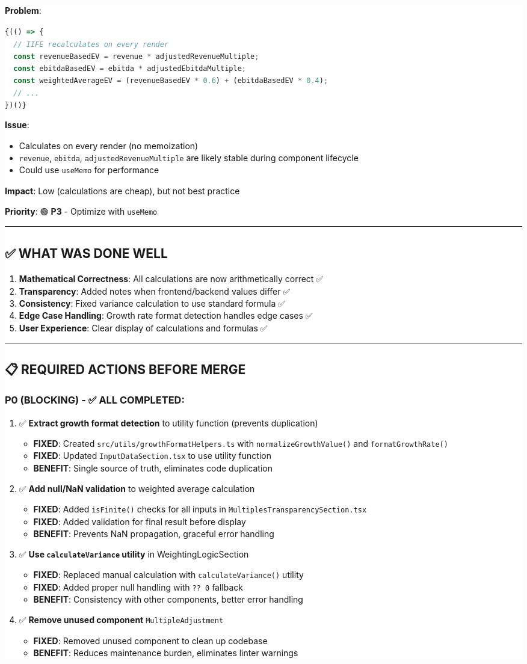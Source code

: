 **Problem**:
```typescript
{(() => {
  // IIFE recalculates on every render
  const revenueBasedEV = revenue * adjustedRevenueMultiple;
  const ebitdaBasedEV = ebitda * adjustedEbitdaMultiple;
  const weightedAverageEV = (revenueBasedEV * 0.6) + (ebitdaBasedEV * 0.4);
  // ...
})()}
```

**Issue**: 
- Calculates on every render (no memoization)
- `revenue`, `ebitda`, `adjustedRevenueMultiple` are likely stable during component lifecycle
- Could use `useMemo` for performance

**Impact**: Low (calculations are cheap), but not best practice

**Priority**: 🟢 **P3** - Optimize with `useMemo`

---

## ✅ WHAT WAS DONE WELL

1. **Mathematical Correctness**: All calculations are now arithmetically correct ✅
2. **Transparency**: Added notes when frontend/backend values differ ✅
3. **Consistency**: Fixed variance calculation to use standard formula ✅
4. **Edge Case Handling**: Growth rate format detection handles edge cases ✅
5. **User Experience**: Clear display of calculations and formulas ✅

---

## 📋 REQUIRED ACTIONS BEFORE MERGE

### P0 (BLOCKING) - ✅ **ALL COMPLETED**:

1. ✅ **Extract growth format detection** to utility function (prevents duplication)
   - **FIXED**: Created `src/utils/growthFormatHelpers.ts` with `normalizeGrowthValue()` and `formatGrowthRate()`
   - **FIXED**: Updated `InputDataSection.tsx` to use utility function
   - **BENEFIT**: Single source of truth, eliminates code duplication

2. ✅ **Add null/NaN validation** to weighted average calculation
   - **FIXED**: Added `isFinite()` checks for all inputs in `MultiplesTransparencySection.tsx`
   - **FIXED**: Added validation for final result before display
   - **BENEFIT**: Prevents NaN propagation, graceful error handling

3. ✅ **Use `calculateVariance` utility** in WeightingLogicSection
   - **FIXED**: Replaced manual calculation with `calculateVariance()` utility
   - **FIXED**: Added proper null handling with `?? 0` fallback
   - **BENEFIT**: Consistency with other components, better error handling

4. ✅ **Remove unused component** `MultipleAdjustment`
   - **FIXED**: Removed unused component to clean up codebase
   - **BENEFIT**: Reduces maintenance burden, eliminates linter warnings
